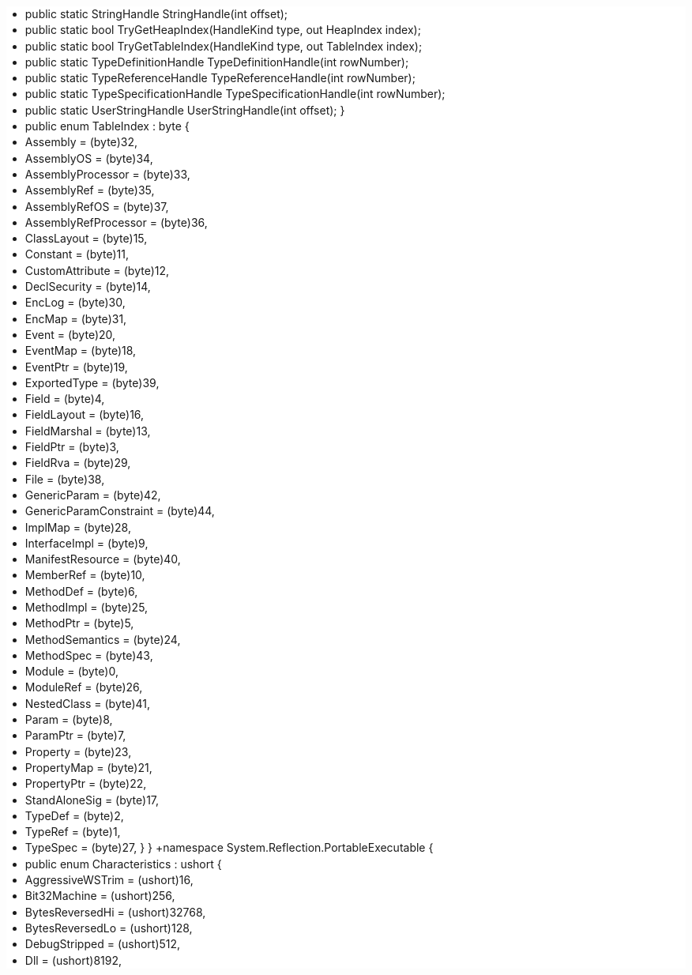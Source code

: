 +   public static StringHandle StringHandle(int offset);
+   public static bool TryGetHeapIndex(HandleKind type, out HeapIndex index);
+   public static bool TryGetTableIndex(HandleKind type, out TableIndex index);
+   public static TypeDefinitionHandle TypeDefinitionHandle(int rowNumber);
+   public static TypeReferenceHandle TypeReferenceHandle(int rowNumber);
+   public static TypeSpecificationHandle TypeSpecificationHandle(int rowNumber);
+   public static UserStringHandle UserStringHandle(int offset);
  }
+ public enum TableIndex : byte {
+   Assembly = (byte)32,
+   AssemblyOS = (byte)34,
+   AssemblyProcessor = (byte)33,
+   AssemblyRef = (byte)35,
+   AssemblyRefOS = (byte)37,
+   AssemblyRefProcessor = (byte)36,
+   ClassLayout = (byte)15,
+   Constant = (byte)11,
+   CustomAttribute = (byte)12,
+   DeclSecurity = (byte)14,
+   EncLog = (byte)30,
+   EncMap = (byte)31,
+   Event = (byte)20,
+   EventMap = (byte)18,
+   EventPtr = (byte)19,
+   ExportedType = (byte)39,
+   Field = (byte)4,
+   FieldLayout = (byte)16,
+   FieldMarshal = (byte)13,
+   FieldPtr = (byte)3,
+   FieldRva = (byte)29,
+   File = (byte)38,
+   GenericParam = (byte)42,
+   GenericParamConstraint = (byte)44,
+   ImplMap = (byte)28,
+   InterfaceImpl = (byte)9,
+   ManifestResource = (byte)40,
+   MemberRef = (byte)10,
+   MethodDef = (byte)6,
+   MethodImpl = (byte)25,
+   MethodPtr = (byte)5,
+   MethodSemantics = (byte)24,
+   MethodSpec = (byte)43,
+   Module = (byte)0,
+   ModuleRef = (byte)26,
+   NestedClass = (byte)41,
+   Param = (byte)8,
+   ParamPtr = (byte)7,
+   Property = (byte)23,
+   PropertyMap = (byte)21,
+   PropertyPtr = (byte)22,
+   StandAloneSig = (byte)17,
+   TypeDef = (byte)2,
+   TypeRef = (byte)1,
+   TypeSpec = (byte)27,
  }
 }
+namespace System.Reflection.PortableExecutable {
+ public enum Characteristics : ushort {
+   AggressiveWSTrim = (ushort)16,
+   Bit32Machine = (ushort)256,
+   BytesReversedHi = (ushort)32768,
+   BytesReversedLo = (ushort)128,
+   DebugStripped = (ushort)512,
+   Dll = (ushort)8192,